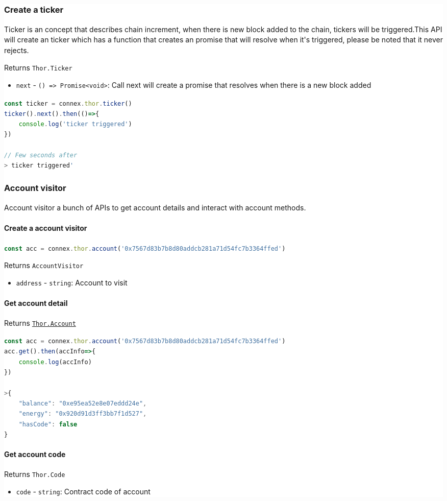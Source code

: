 ### Create a ticker

Ticker is an concept that describes chain increment, when there is new block added to the chain, tickers will be triggered.This API will create an ticker which has a function that creates an promise that will resolve when it's triggered, please be noted that it never rejects.

Returns `Thor.Ticker`

+ `next` - `() => Promise<void>`: Call next will create a promise that resolves when there is a new block added

``` javascript
const ticker = connex.thor.ticker()
ticker().next().then(()=>{
    console.log('ticker triggered')
})

// Few seconds after
> ticker triggered'
```

### Account visitor

Account visitor a bunch of APIs to get account details and interact with account methods.

#### Create a account visitor

``` javascript
const acc = connex.thor.account('0x7567d83b7b8d80addcb281a71d54fc7b3364ffed')
```

Returns `AccountVisitor`

+ `address` - `string`: Account to visit

#### Get account detail

Returns [`Thor.Account`](#thor.account)

``` javascript
const acc = connex.thor.account('0x7567d83b7b8d80addcb281a71d54fc7b3364ffed')
acc.get().then(accInfo=>{
    console.log(accInfo)
})

>{
    "balance": "0xe95ea52e8e07eddd24e",
    "energy": "0x920d91d3ff3bb7f1d527",
    "hasCode": false
}
```

#### Get account code

Returns `Thor.Code`

- `code` - `string`: Contract code of account
